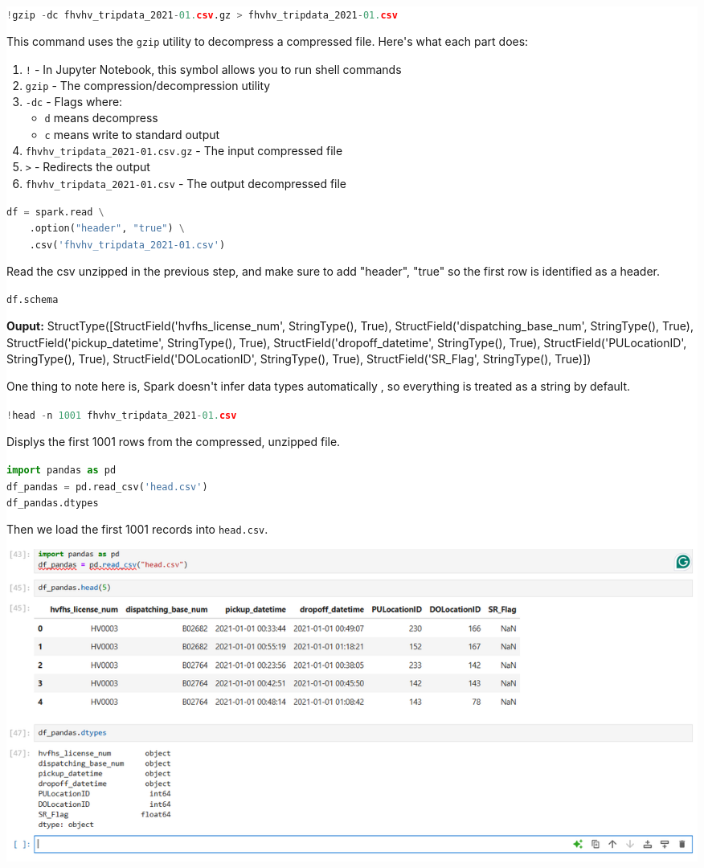 ```python
!gzip -dc fhvhv_tripdata_2021-01.csv.gz > fhvhv_tripdata_2021-01.csv
```
This command uses the `gzip` utility to decompress a compressed file. Here's what each part does:

1. `!` - In Jupyter Notebook, this symbol allows you to run shell commands
2. `gzip` - The compression/decompression utility
3. `-dc` - Flags where:
   - `d` means decompress
   - `c` means write to standard output
4. `fhvhv_tripdata_2021-01.csv.gz` - The input compressed file
5. `>` - Redirects the output
6. `fhvhv_tripdata_2021-01.csv` - The output decompressed file

```python
df = spark.read \
    .option("header", "true") \
    .csv('fhvhv_tripdata_2021-01.csv')
```
Read the csv unzipped in the previous step, and make sure to add "header", "true" so the first row is identified as a header. 

```python
df.schema
```
**Ouput:**
StructType([StructField('hvfhs_license_num', StringType(), True), StructField('dispatching_base_num', StringType(), True), StructField('pickup_datetime', StringType(), True), StructField('dropoff_datetime', StringType(), True), StructField('PULocationID', StringType(), True), StructField('DOLocationID', StringType(), True), StructField('SR_Flag', StringType(), True)])

One thing to note here is, Spark doesn't infer data types automatically , so everything is treated as a string by default.

```python
!head -n 1001 fhvhv_tripdata_2021-01.csv 
```
Displys the first 1001 rows from the compressed, unzipped file. 

```python
import pandas as pd
df_pandas = pd.read_csv('head.csv')
df_pandas.dtypes
```

Then we load the first 1001 records into `head.csv`. 

![alt text](images/dtypes_check.png)
